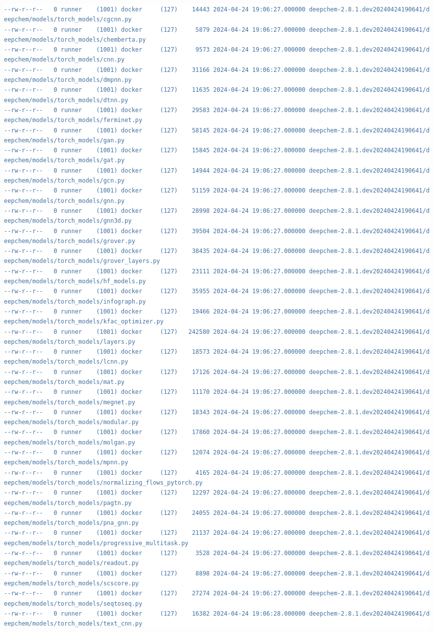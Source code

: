 ```diff
--rw-r--r--   0 runner    (1001) docker     (127)    14443 2024-04-24 19:06:27.000000 deepchem-2.8.1.dev20240424190641/deepchem/models/torch_models/cgcnn.py
--rw-r--r--   0 runner    (1001) docker     (127)     5879 2024-04-24 19:06:27.000000 deepchem-2.8.1.dev20240424190641/deepchem/models/torch_models/chemberta.py
--rw-r--r--   0 runner    (1001) docker     (127)     9573 2024-04-24 19:06:27.000000 deepchem-2.8.1.dev20240424190641/deepchem/models/torch_models/cnn.py
--rw-r--r--   0 runner    (1001) docker     (127)    31166 2024-04-24 19:06:27.000000 deepchem-2.8.1.dev20240424190641/deepchem/models/torch_models/dmpnn.py
--rw-r--r--   0 runner    (1001) docker     (127)    11635 2024-04-24 19:06:27.000000 deepchem-2.8.1.dev20240424190641/deepchem/models/torch_models/dtnn.py
--rw-r--r--   0 runner    (1001) docker     (127)    29583 2024-04-24 19:06:27.000000 deepchem-2.8.1.dev20240424190641/deepchem/models/torch_models/ferminet.py
--rw-r--r--   0 runner    (1001) docker     (127)    58145 2024-04-24 19:06:27.000000 deepchem-2.8.1.dev20240424190641/deepchem/models/torch_models/gan.py
--rw-r--r--   0 runner    (1001) docker     (127)    15845 2024-04-24 19:06:27.000000 deepchem-2.8.1.dev20240424190641/deepchem/models/torch_models/gat.py
--rw-r--r--   0 runner    (1001) docker     (127)    14944 2024-04-24 19:06:27.000000 deepchem-2.8.1.dev20240424190641/deepchem/models/torch_models/gcn.py
--rw-r--r--   0 runner    (1001) docker     (127)    51159 2024-04-24 19:06:27.000000 deepchem-2.8.1.dev20240424190641/deepchem/models/torch_models/gnn.py
--rw-r--r--   0 runner    (1001) docker     (127)    28998 2024-04-24 19:06:27.000000 deepchem-2.8.1.dev20240424190641/deepchem/models/torch_models/gnn3d.py
--rw-r--r--   0 runner    (1001) docker     (127)    39504 2024-04-24 19:06:27.000000 deepchem-2.8.1.dev20240424190641/deepchem/models/torch_models/grover.py
--rw-r--r--   0 runner    (1001) docker     (127)    38435 2024-04-24 19:06:27.000000 deepchem-2.8.1.dev20240424190641/deepchem/models/torch_models/grover_layers.py
--rw-r--r--   0 runner    (1001) docker     (127)    23111 2024-04-24 19:06:27.000000 deepchem-2.8.1.dev20240424190641/deepchem/models/torch_models/hf_models.py
--rw-r--r--   0 runner    (1001) docker     (127)    35955 2024-04-24 19:06:27.000000 deepchem-2.8.1.dev20240424190641/deepchem/models/torch_models/infograph.py
--rw-r--r--   0 runner    (1001) docker     (127)    19466 2024-04-24 19:06:27.000000 deepchem-2.8.1.dev20240424190641/deepchem/models/torch_models/kfac_optimizer.py
--rw-r--r--   0 runner    (1001) docker     (127)   242580 2024-04-24 19:06:27.000000 deepchem-2.8.1.dev20240424190641/deepchem/models/torch_models/layers.py
--rw-r--r--   0 runner    (1001) docker     (127)    18573 2024-04-24 19:06:27.000000 deepchem-2.8.1.dev20240424190641/deepchem/models/torch_models/lcnn.py
--rw-r--r--   0 runner    (1001) docker     (127)    17126 2024-04-24 19:06:27.000000 deepchem-2.8.1.dev20240424190641/deepchem/models/torch_models/mat.py
--rw-r--r--   0 runner    (1001) docker     (127)    11170 2024-04-24 19:06:27.000000 deepchem-2.8.1.dev20240424190641/deepchem/models/torch_models/megnet.py
--rw-r--r--   0 runner    (1001) docker     (127)    18343 2024-04-24 19:06:27.000000 deepchem-2.8.1.dev20240424190641/deepchem/models/torch_models/modular.py
--rw-r--r--   0 runner    (1001) docker     (127)    17860 2024-04-24 19:06:27.000000 deepchem-2.8.1.dev20240424190641/deepchem/models/torch_models/molgan.py
--rw-r--r--   0 runner    (1001) docker     (127)    12074 2024-04-24 19:06:27.000000 deepchem-2.8.1.dev20240424190641/deepchem/models/torch_models/mpnn.py
--rw-r--r--   0 runner    (1001) docker     (127)     4165 2024-04-24 19:06:27.000000 deepchem-2.8.1.dev20240424190641/deepchem/models/torch_models/normalizing_flows_pytorch.py
--rw-r--r--   0 runner    (1001) docker     (127)    12297 2024-04-24 19:06:27.000000 deepchem-2.8.1.dev20240424190641/deepchem/models/torch_models/pagtn.py
--rw-r--r--   0 runner    (1001) docker     (127)    24055 2024-04-24 19:06:27.000000 deepchem-2.8.1.dev20240424190641/deepchem/models/torch_models/pna_gnn.py
--rw-r--r--   0 runner    (1001) docker     (127)    21137 2024-04-24 19:06:27.000000 deepchem-2.8.1.dev20240424190641/deepchem/models/torch_models/progressive_multitask.py
--rw-r--r--   0 runner    (1001) docker     (127)     3528 2024-04-24 19:06:27.000000 deepchem-2.8.1.dev20240424190641/deepchem/models/torch_models/readout.py
--rw-r--r--   0 runner    (1001) docker     (127)     8898 2024-04-24 19:06:27.000000 deepchem-2.8.1.dev20240424190641/deepchem/models/torch_models/scscore.py
--rw-r--r--   0 runner    (1001) docker     (127)    27274 2024-04-24 19:06:27.000000 deepchem-2.8.1.dev20240424190641/deepchem/models/torch_models/seqtoseq.py
--rw-r--r--   0 runner    (1001) docker     (127)    16382 2024-04-24 19:06:28.000000 deepchem-2.8.1.dev20240424190641/deepchem/models/torch_models/text_cnn.py
```